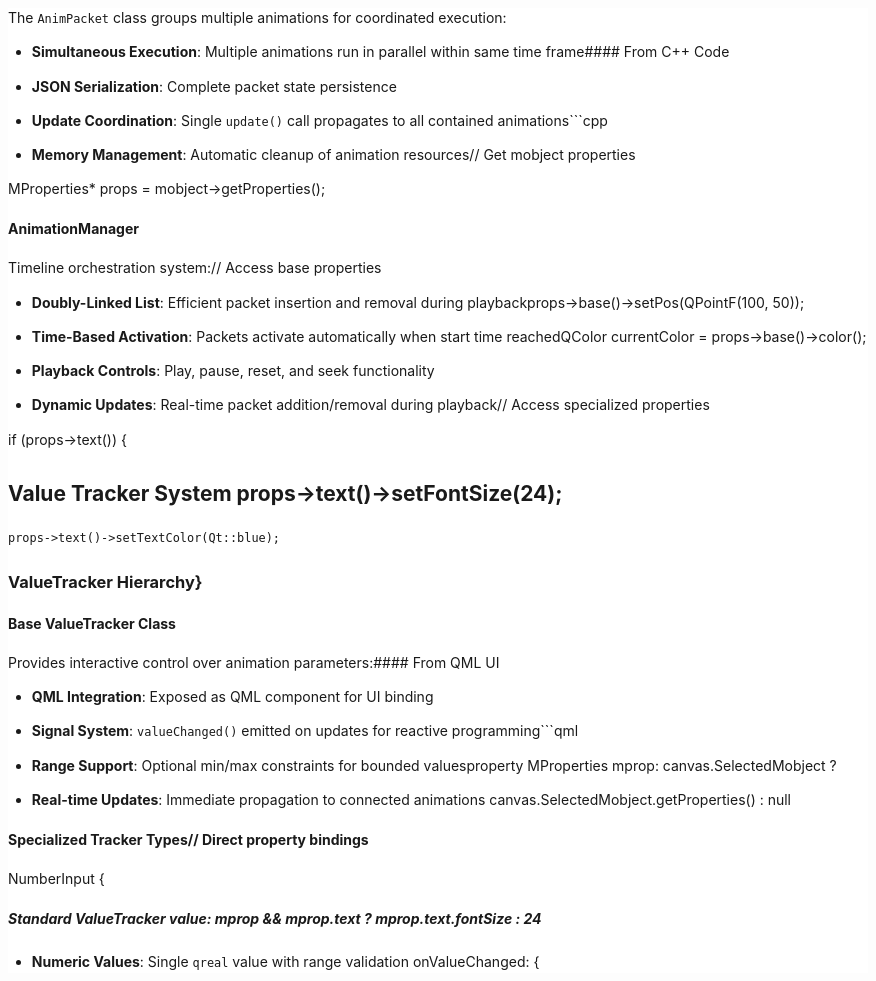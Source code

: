 The `AnimPacket` class groups multiple animations for coordinated execution:

- **Simultaneous Execution**: Multiple animations run in parallel within same time frame#### From C++ Code

- **JSON Serialization**: Complete packet state persistence

- **Update Coordination**: Single `update()` call propagates to all contained animations```cpp

- **Memory Management**: Automatic cleanup of animation resources// Get mobject properties

MProperties* props = mobject->getProperties();

#### AnimationManager

Timeline orchestration system:// Access base properties

- **Doubly-Linked List**: Efficient packet insertion and removal during playbackprops->base()->setPos(QPointF(100, 50));

- **Time-Based Activation**: Packets activate automatically when start time reachedQColor currentColor = props->base()->color();

- **Playback Controls**: Play, pause, reset, and seek functionality  

- **Dynamic Updates**: Real-time packet addition/removal during playback// Access specialized properties

if (props->text()) {

## Value Tracker System    props->text()->setFontSize(24);

    props->text()->setTextColor(Qt::blue);

### ValueTracker Hierarchy}



#### Base ValueTracker Class

Provides interactive control over animation parameters:#### From QML UI

- **QML Integration**: Exposed as QML component for UI binding

- **Signal System**: `valueChanged()` emitted on updates for reactive programming```qml

- **Range Support**: Optional min/max constraints for bounded valuesproperty MProperties mprop: canvas.SelectedMobject ?

- **Real-time Updates**: Immediate propagation to connected animations    canvas.SelectedMobject.getProperties() : null

#### Specialized Tracker Types// Direct property bindings

NumberInput {

##### Standard ValueTracker    value: mprop && mprop.text ? mprop.text.fontSize : 24

- **Numeric Values**: Single `qreal` value with range validation    onValueChanged: {

